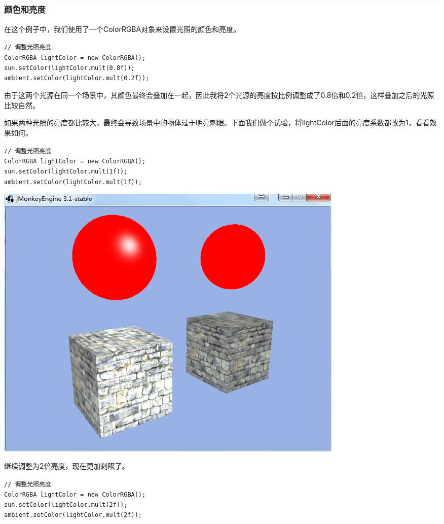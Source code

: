 ### 颜色和亮度

在这个例子中，我们使用了一个ColorRGBA对象来设置光照的颜色和亮度。

    // 调整光照亮度
    ColorRGBA lightColor = new ColorRGBA();
    sun.setColor(lightColor.mult(0.8f));
    ambient.setColor(lightColor.mult(0.2f));

由于这两个光源在同一个场景中，其颜色最终会叠加在一起，因此我将2个光源的亮度按比例调整成了0.8倍和0.2倍，这样叠加之后的光照比较自然。

如果两种光照的亮度都比较大，最终会导致场景中的物体过于明亮刺眼。下面我们做个试验，将lightColor后面的亮度系数都改为1，看看效果如何。

    // 调整光照亮度
    ColorRGBA lightColor = new ColorRGBA();
    sun.setColor(lightColor.mult(1f));
    ambient.setColor(lightColor.mult(1f));

![1倍亮度](/static/img/jme/2017/04/Materials_too_bright.png)

继续调整为2倍亮度，现在更加刺眼了。

    // 调整光照亮度
    ColorRGBA lightColor = new ColorRGBA();
    sun.setColor(lightColor.mult(2f));
    ambient.setColor(lightColor.mult(2f));
